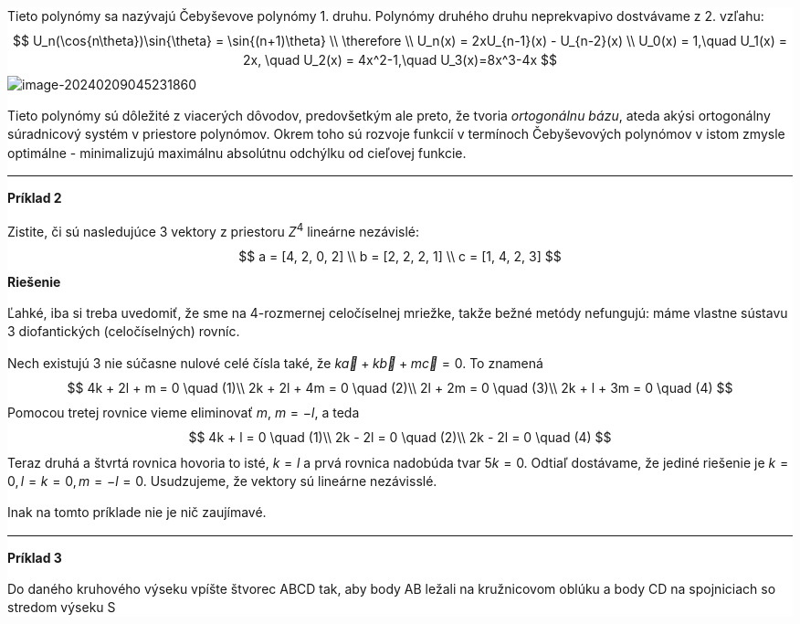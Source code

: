 Tieto polynómy sa nazývajú Čebyševove polynómy 1. druhu. Polynómy druhého druhu neprekvapivo dostvávame z 2. vzľahu:
$$
U_n(\cos{n\theta})\sin{\theta} = \sin{(n+1)\theta} \\
\therefore \\
U_n(x) = 2xU_{n-1}(x) - U_{n-2}(x) \\
U_0(x) = 1,\quad U_1(x) = 2x, \quad U_2(x) = 4x^2-1,\quad U_3(x)=8x^3-4x
$$
![image-20240209045231860](C:\Users\kvasn\AppData\Roaming\Typora\typora-user-images\image-20240209045231860.png)

Tieto polynómy sú dôležité z viacerých dôvodov, predovšetkým ale preto, že tvoria *ortogonálnu bázu*, ateda akýsi ortogonálny súradnicový systém v priestore polynómov. Okrem toho sú rozvoje funkcií v termínoch Čebyševových polynómov v istom zmysle optimálne - minimalizujú maximálnu absolútnu odchýlku od cieľovej funkcie. 

---

**Príklad 2**

Zistite, či sú nasledujúce 3 vektory z priestoru $Z^4$ lineárne nezávislé:
$$
a = [4, 2, 0, 2] \\
b = [2, 2, 2, 1] \\
c = [1, 4, 2, 3]
$$
**Riešenie**

Ľahké, iba si treba uvedomiť, že sme na 4-rozmernej celočíselnej mriežke, takže bežné metódy nefungujú: máme vlastne sústavu 3 diofantických (celočíselných) rovníc. 

Nech existujú 3 nie súčasne nulové celé čísla také, že $k\vec{a} + k\vec{b} + m\vec{c} = 0$. To znamená
$$
4k + 2l + m = 0 \quad (1)\\
2k + 2l + 4m = 0 \quad (2)\\
2l + 2m = 0 \quad (3)\\
2k + l + 3m = 0 \quad (4)
$$
Pomocou tretej rovnice vieme eliminovať $m$, $m = -l$, a teda
$$
4k + l = 0 \quad (1)\\
2k - 2l = 0 \quad (2)\\
2k - 2l = 0 \quad (4)
$$
 Teraz druhá a štvrtá rovnica hovoria to isté, $k = l$ a prvá rovnica nadobúda tvar $5k = 0$. Odtiaľ dostávame, že jediné riešenie je $k=0, l = k = 0, m = -l = 0$. Usudzujeme, že vektory sú lineárne nezávisslé. 

Inak na tomto príklade nie je nič zaujímavé.

---

**Príklad 3**

Do daného kruhového  výseku vpíšte štvorec ABCD tak, aby body AB ležali na kružnicovom oblúku a body CD na spojniciach so stredom výseku S
